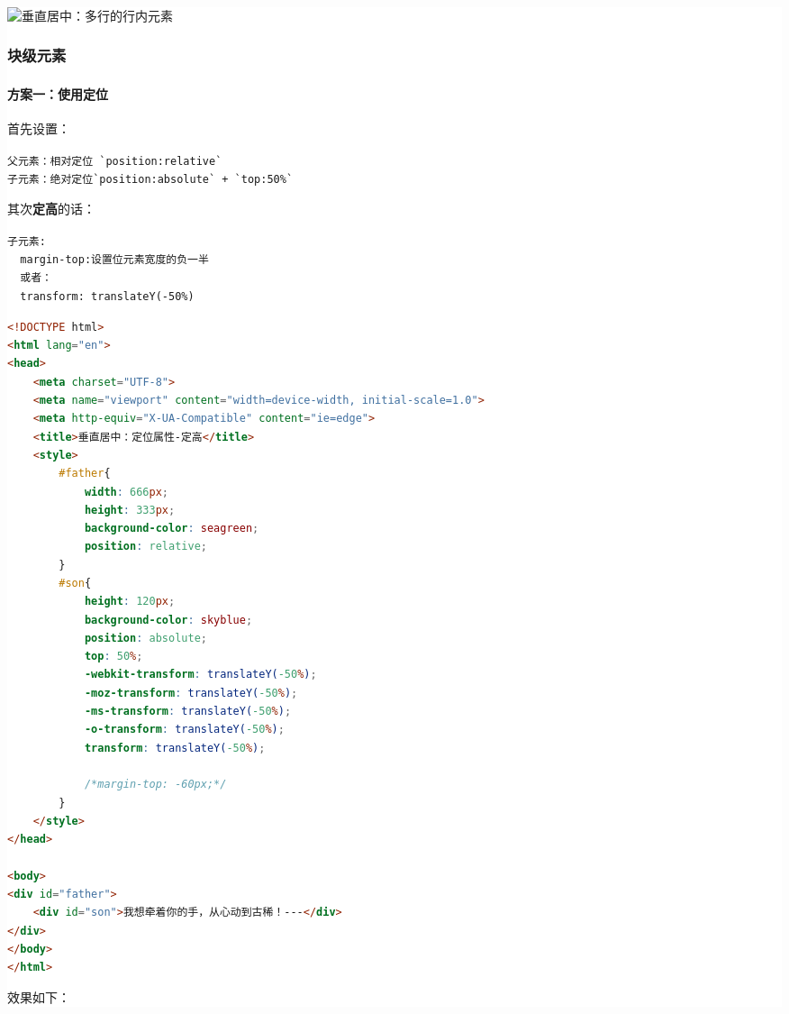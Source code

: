 ![垂直居中：多行的行内元素](https://upload-images.jianshu.io/upload_images/16584865-db411af5cfb6e7ff.png?imageMogr2/auto-orient/strip%7CimageView2/2/w/1240)


### 块级元素

#### 方案一：使用定位

首先设置：
```html
父元素：相对定位 `position:relative`
子元素：绝对定位`position:absolute` + `top:50%`
```
其次**定高**的话：
```html
子元素:
  margin-top:设置位元素宽度的负一半
  或者：
  transform: translateY(-50%)
```
```html
<!DOCTYPE html>
<html lang="en">
<head>
	<meta charset="UTF-8">
	<meta name="viewport" content="width=device-width, initial-scale=1.0">
	<meta http-equiv="X-UA-Compatible" content="ie=edge">
	<title>垂直居中：定位属性-定高</title>
	<style>
		#father{
			width: 666px;
			height: 333px;
			background-color: seagreen;
			position: relative;
		}
		#son{
			height: 120px;
			background-color: skyblue;
			position: absolute;
			top: 50%;
			-webkit-transform: translateY(-50%);
			-moz-transform: translateY(-50%);
			-ms-transform: translateY(-50%);
			-o-transform: translateY(-50%);
			transform: translateY(-50%);

			/*margin-top: -60px;*/
		}
	</style>
</head>

<body>
<div id="father">
	<div id="son">我想牵着你的手，从心动到古稀！---</div>
</div>
</body>
</html>
```
效果如下：
